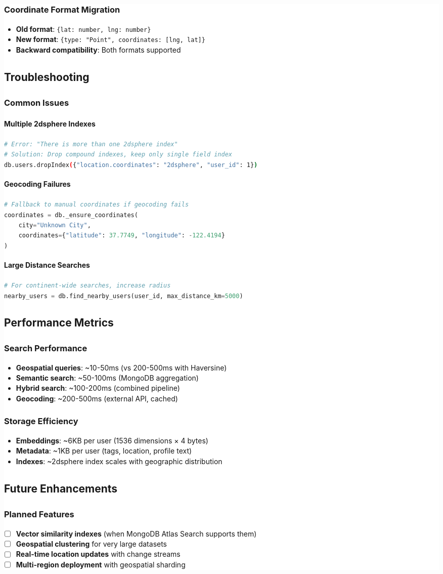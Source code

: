### Coordinate Format Migration
- **Old format**: `{lat: number, lng: number}`
- **New format**: `{type: "Point", coordinates: [lng, lat]}`
- **Backward compatibility**: Both formats supported

## Troubleshooting

### Common Issues

#### Multiple 2dsphere Indexes
```bash
# Error: "There is more than one 2dsphere index"
# Solution: Drop compound indexes, keep only single field index
db.users.dropIndex({"location.coordinates": "2dsphere", "user_id": 1})
```

#### Geocoding Failures
```python
# Fallback to manual coordinates if geocoding fails
coordinates = db._ensure_coordinates(
    city="Unknown City",
    coordinates={"latitude": 37.7749, "longitude": -122.4194}
)
```

#### Large Distance Searches
```python
# For continent-wide searches, increase radius
nearby_users = db.find_nearby_users(user_id, max_distance_km=5000)
```

## Performance Metrics

### Search Performance
- **Geospatial queries**: ~10-50ms (vs 200-500ms with Haversine)
- **Semantic search**: ~50-100ms (MongoDB aggregation)
- **Hybrid search**: ~100-200ms (combined pipeline)
- **Geocoding**: ~200-500ms (external API, cached)

### Storage Efficiency
- **Embeddings**: ~6KB per user (1536 dimensions × 4 bytes)
- **Metadata**: ~1KB per user (tags, location, profile text)
- **Indexes**: ~2dsphere index scales with geographic distribution

## Future Enhancements

### Planned Features
- [ ] **Vector similarity indexes** (when MongoDB Atlas Search supports them)
- [ ] **Geospatial clustering** for very large datasets
- [ ] **Real-time location updates** with change streams
- [ ] **Multi-region deployment** with geospatial sharding

